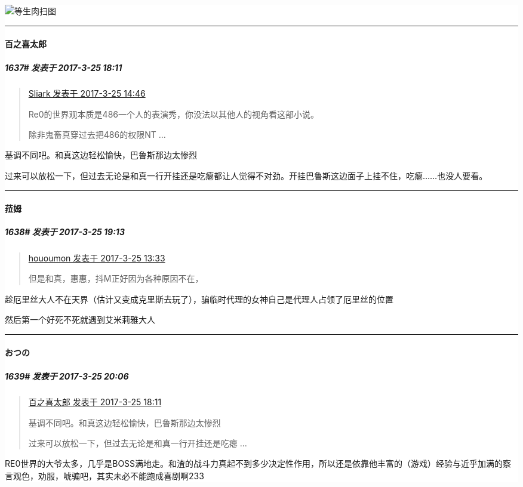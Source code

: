 <img src="https://static.saraba1st.com/image/smiley/face/86.gif" referrerpolicy="no-referrer">等生肉扫图







*****

####  百之喜太郎  
##### 1637#       发表于 2017-3-25 18:11



<blockquote><a href="httphttps://bbs.saraba1st.com/2b/forum.php?mod=redirect&amp;goto=findpost&amp;pid=35507790&amp;ptid=1365887" target="_blank">Sliark 发表于 2017-3-25 14:46</a>

Re0的世界观本质是486一个人的表演秀，你没法以其他人的视角看这部小说。

除非鬼畜真穿过去把486的权限NT ...</blockquote>
基调不同吧。和真这边轻松愉快，巴鲁斯那边太惨烈

过来可以放松一下，但过去无论是和真一行开挂还是吃瘪都让人觉得不对劲。开挂巴鲁斯这边面子上挂不住，吃瘪……也没人要看。







*****

####  菈姆  
##### 1638#       发表于 2017-3-25 19:13



<blockquote><a href="httphttps://bbs.saraba1st.com/2b/forum.php?mod=redirect&amp;goto=findpost&amp;pid=35507534&amp;ptid=1365887" target="_blank">hououmon 发表于 2017-3-25 13:33</a>

但是和真，惠惠，抖M正好因为各种原因不在，</blockquote>
趁厄里丝大人不在天界（估计又变成克里斯去玩了），骗临时代理的女神自己是代理人占领了厄里丝的位置


然后第一个好死不死就遇到艾米莉雅大人







*****

####  おつの  
##### 1639#       发表于 2017-3-25 20:06



<blockquote><a href="httphttps://bbs.saraba1st.com/2b/forum.php?mod=redirect&amp;goto=findpost&amp;pid=35508508&amp;ptid=1365887" target="_blank">百之喜太郎 发表于 2017-3-25 18:11</a>

基调不同吧。和真这边轻松愉快，巴鲁斯那边太惨烈

过来可以放松一下，但过去无论是和真一行开挂还是吃瘪 ...</blockquote>
RE0世界的大爷太多，几乎是BOSS满地走。和渣的战斗力真起不到多少决定性作用，所以还是依靠他丰富的（游戏）经验与近乎加满的察言观色，劝服，唬骗吧，其实未必不能跑成喜剧啊233
